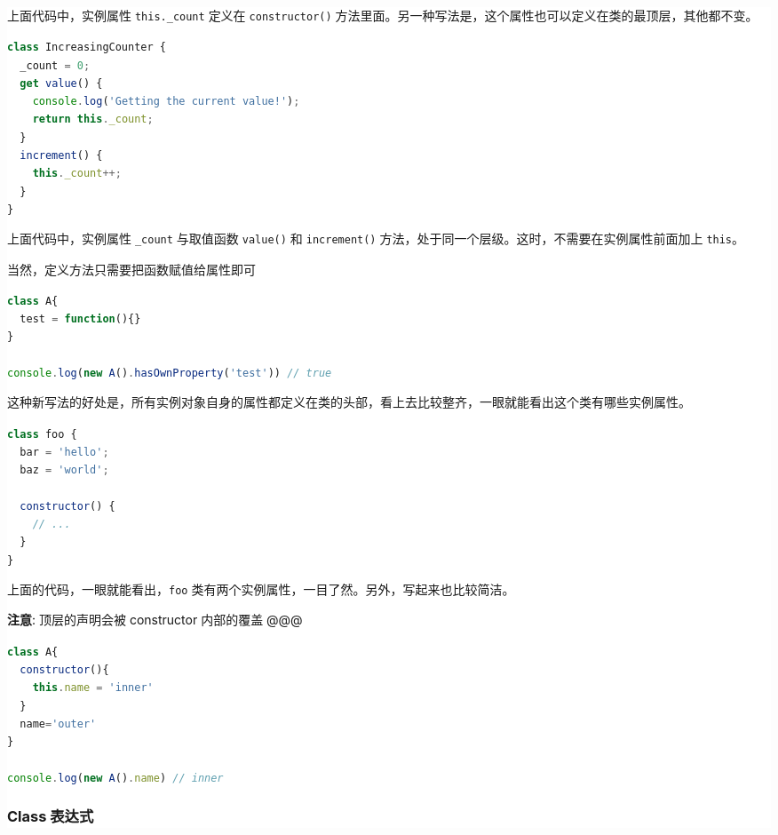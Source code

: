 上面代码中，实例属性 `this._count` 定义在 `constructor()` 方法里面。另一种写法是，这个属性也可以定义在类的最顶层，其他都不变。

  ```javascript
  class IncreasingCounter {
    _count = 0;
    get value() {
      console.log('Getting the current value!');
      return this._count;
    }
    increment() {
      this._count++;
    }
  }
  ```

上面代码中，实例属性 `_count` 与取值函数 `value()` 和 `increment()` 方法，处于同一个层级。这时，不需要在实例属性前面加上 `this`。

当然，定义方法只需要把函数赋值给属性即可

  ```js
  class A{
    test = function(){}
  }
  
  console.log(new A().hasOwnProperty('test')) // true
  ```

这种新写法的好处是，所有实例对象自身的属性都定义在类的头部，看上去比较整齐，一眼就能看出这个类有哪些实例属性。

  ```javascript
  class foo {
    bar = 'hello';
    baz = 'world';
  
    constructor() {
      // ...
    }
  }
  ```

上面的代码，一眼就能看出，`foo` 类有两个实例属性，一目了然。另外，写起来也比较简洁。

**注意**: 顶层的声明会被 constructor 内部的覆盖 @@@

  ```js
  class A{
    constructor(){
      this.name = 'inner'
    }
    name='outer'
  }
  
  console.log(new A().name) // inner
  ```

### Class 表达式
